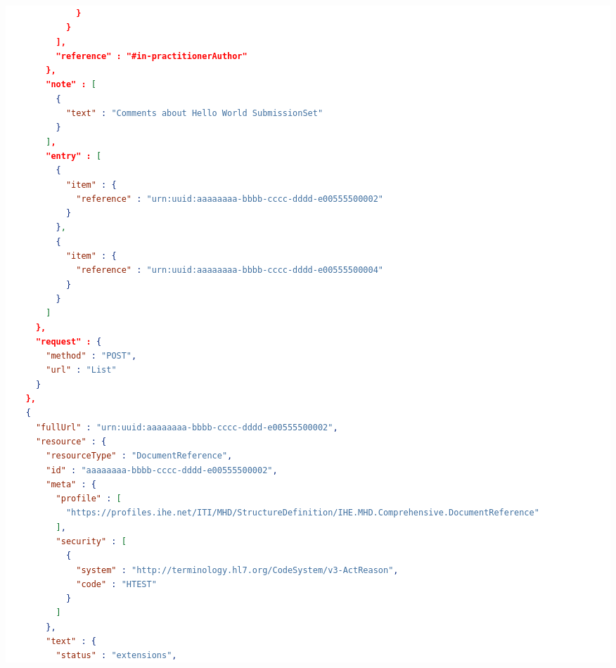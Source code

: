 ```json
              }
            }
          ],
          "reference" : "#in-practitionerAuthor"
        },
        "note" : [
          {
            "text" : "Comments about Hello World SubmissionSet"
          }
        ],
        "entry" : [
          {
            "item" : {
              "reference" : "urn:uuid:aaaaaaaa-bbbb-cccc-dddd-e00555500002"
            }
          },
          {
            "item" : {
              "reference" : "urn:uuid:aaaaaaaa-bbbb-cccc-dddd-e00555500004"
            }
          }
        ]
      },
      "request" : {
        "method" : "POST",
        "url" : "List"
      }
    },
    {
      "fullUrl" : "urn:uuid:aaaaaaaa-bbbb-cccc-dddd-e00555500002",
      "resource" : {
        "resourceType" : "DocumentReference",
        "id" : "aaaaaaaa-bbbb-cccc-dddd-e00555500002",
        "meta" : {
          "profile" : [
            "https://profiles.ihe.net/ITI/MHD/StructureDefinition/IHE.MHD.Comprehensive.DocumentReference"
          ],
          "security" : [
            {
              "system" : "http://terminology.hl7.org/CodeSystem/v3-ActReason",
              "code" : "HTEST"
            }
          ]
        },
        "text" : {
          "status" : "extensions",
```